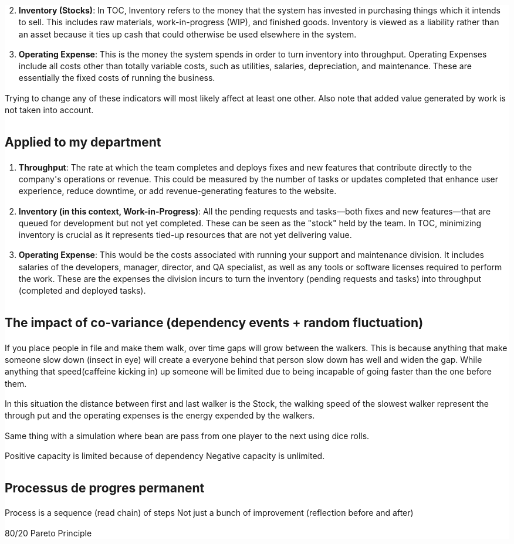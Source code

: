 2. **Inventory (Stocks)**: In TOC, Inventory refers to the money that the system has invested in purchasing things which it intends to sell. This includes raw materials, work-in-progress (WIP), and finished goods. Inventory is viewed as a liability rather than an asset because it ties up cash that could otherwise be used elsewhere in the system.

3. **Operating Expense**: This is the money the system spends in order to turn inventory into throughput. Operating Expenses include all costs other than totally variable costs, such as utilities, salaries, depreciation, and maintenance. These are essentially the fixed costs of running the business.

Trying to change any of these indicators will most likely affect at least one other. Also note that added value generated by work is not taken into account.

## Applied to my department 

1. **Throughput**: The rate at which the team completes and deploys fixes and new features that contribute directly to the company's operations or revenue. This could be measured by the number of tasks or updates completed that enhance user experience, reduce downtime, or add revenue-generating features to the website.

2. **Inventory (in this context, Work-in-Progress)**: All the pending requests and tasks—both fixes and new features—that are queued for development but not yet completed. These can be seen as the "stock" held by the team. In TOC, minimizing inventory is crucial as it represents tied-up resources that are not yet delivering value.
 
3. **Operating Expense**: This would be the costs associated with running your support and maintenance division. It includes salaries of the developers, manager, director, and QA specialist, as well as any tools or software licenses required to perform the work. These are the expenses the division incurs to turn the inventory (pending requests and tasks) into throughput (completed and deployed tasks).

## The impact of co-variance (dependency events + random fluctuation)
If you place people in file and make them walk, over time gaps will grow between the walkers. This is because anything that make someone slow down (insect in eye) will create a everyone behind that person slow down has well and widen the gap. While anything that speed(caffeine kicking in) up someone will be limited due to being incapable of going faster than the one before them.

In this situation the distance between first and last walker is the Stock, the walking speed of the slowest walker represent the through put and the operating expenses is the energy expended by the walkers.
 
Same thing with a simulation where bean are pass from one player to the next using dice rolls. 

Positive capacity is limited because of dependency
Negative capacity is unlimited.

## Processus de progres permanent

Process is a sequence (read chain) of steps
Not just a bunch of improvement (reflection before and after)

80/20 Pareto Principle
